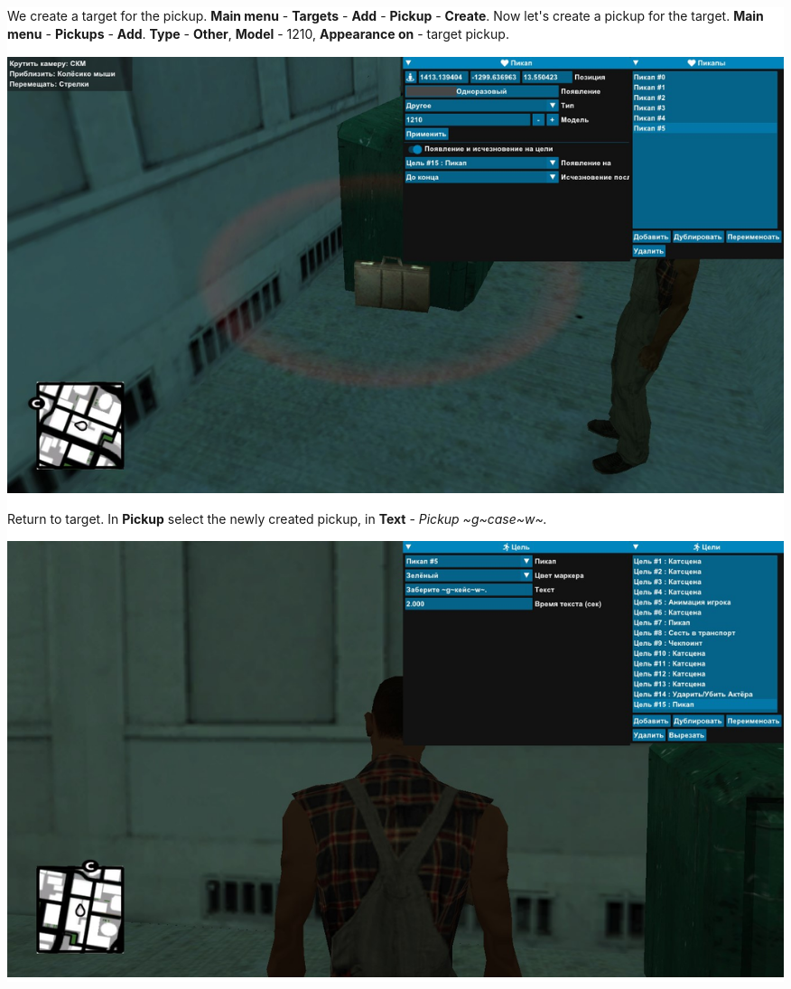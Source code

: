 We create a target for the pickup. **Main menu** - **Targets** - **Add** - **Pickup** - **Create**. Now let's create a pickup for the target. **Main menu** - **Pickups** - **Add**. **Type** - **Other**, **Model** - 1210, **Appearance on** - target pickup.

![screen54](img/Screenshot_54.jpg)

Return to target. In **Pickup** select the newly created pickup, in **Text** - *Pickup ~g~case~w~.*

![screen55](img/Screenshot_55.jpg)
